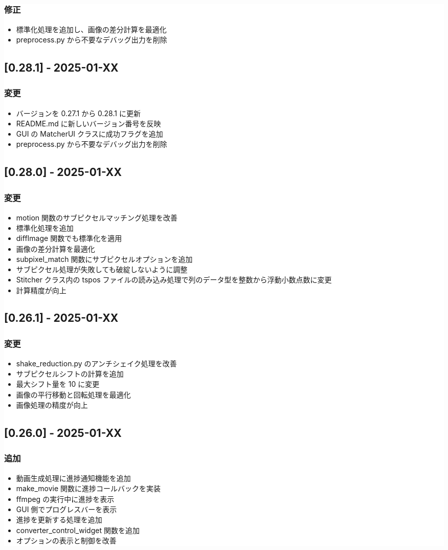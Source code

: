 ### 修正

- 標準化処理を追加し、画像の差分計算を最適化
- preprocess.py から不要なデバッグ出力を削除

## [0.28.1] - 2025-01-XX

### 変更

- バージョンを 0.27.1 から 0.28.1 に更新
- README.md に新しいバージョン番号を反映
- GUI の MatcherUI クラスに成功フラグを追加
- preprocess.py から不要なデバッグ出力を削除

## [0.28.0] - 2025-01-XX

### 変更

- motion 関数のサブピクセルマッチング処理を改善
- 標準化処理を追加
- diffImage 関数でも標準化を適用
- 画像の差分計算を最適化
- subpixel_match 関数にサブピクセルオプションを追加
- サブピクセル処理が失敗しても破綻しないように調整
- Stitcher クラス内の tspos ファイルの読み込み処理で列のデータ型を整数から浮動小数点数に変更
- 計算精度が向上

## [0.26.1] - 2025-01-XX

### 変更

- shake_reduction.py のアンチシェイク処理を改善
- サブピクセルシフトの計算を追加
- 最大シフト量を 10 に変更
- 画像の平行移動と回転処理を最適化
- 画像処理の精度が向上

## [0.26.0] - 2025-01-XX

### 追加

- 動画生成処理に進捗通知機能を追加
- make_movie 関数に進捗コールバックを実装
- ffmpeg の実行中に進捗を表示
- GUI 側でプログレスバーを表示
- 進捗を更新する処理を追加
- converter_control_widget 関数を追加
- オプションの表示と制御を改善
